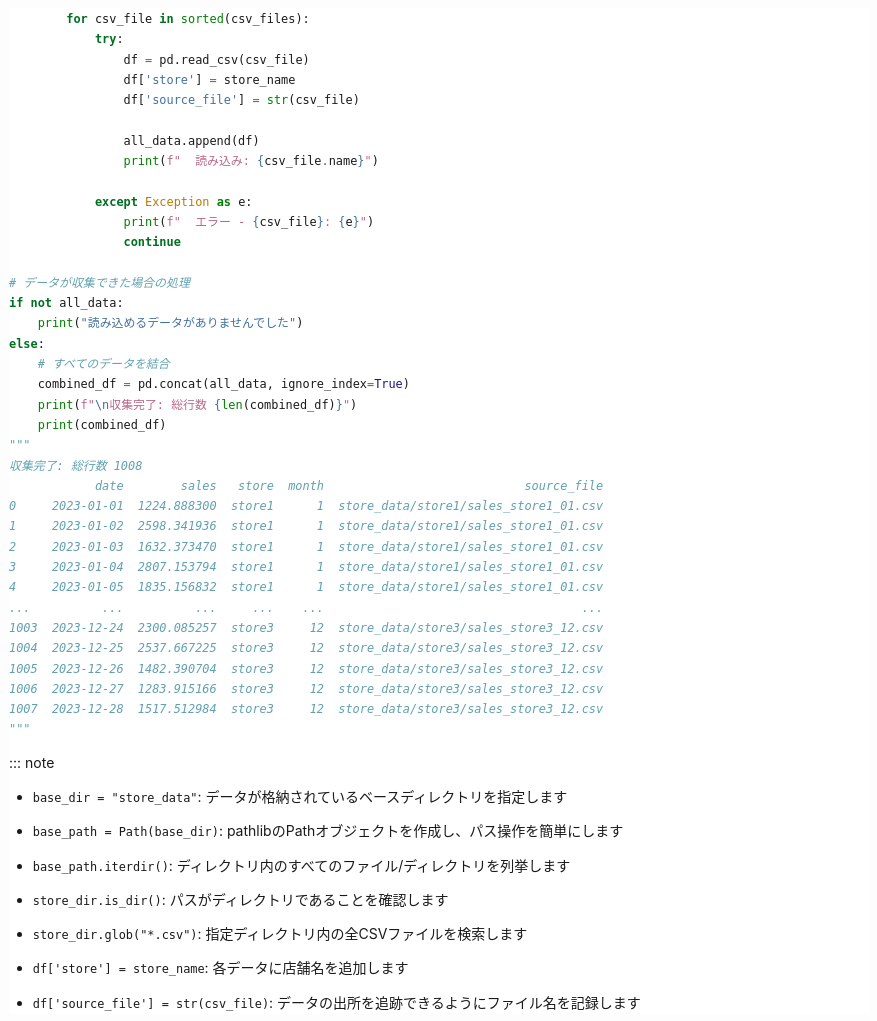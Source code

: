 ```python
        for csv_file in sorted(csv_files):
            try:
                df = pd.read_csv(csv_file)
                df['store'] = store_name
                df['source_file'] = str(csv_file)
                
                all_data.append(df)
                print(f"  読み込み: {csv_file.name}")
                
            except Exception as e:
                print(f"  エラー - {csv_file}: {e}")
                continue

# データが収集できた場合の処理
if not all_data:
    print("読み込めるデータがありませんでした")
else:
    # すべてのデータを結合
    combined_df = pd.concat(all_data, ignore_index=True)
    print(f"\n収集完了: 総行数 {len(combined_df)}")
    print(combined_df)
"""
収集完了: 総行数 1008
            date        sales   store  month                            source_file
0     2023-01-01  1224.888300  store1      1  store_data/store1/sales_store1_01.csv
1     2023-01-02  2598.341936  store1      1  store_data/store1/sales_store1_01.csv
2     2023-01-03  1632.373470  store1      1  store_data/store1/sales_store1_01.csv
3     2023-01-04  2807.153794  store1      1  store_data/store1/sales_store1_01.csv
4     2023-01-05  1835.156832  store1      1  store_data/store1/sales_store1_01.csv
...          ...          ...     ...    ...                                    ...
1003  2023-12-24  2300.085257  store3     12  store_data/store3/sales_store3_12.csv
1004  2023-12-25  2537.667225  store3     12  store_data/store3/sales_store3_12.csv
1005  2023-12-26  1482.390704  store3     12  store_data/store3/sales_store3_12.csv
1006  2023-12-27  1283.915166  store3     12  store_data/store3/sales_store3_12.csv
1007  2023-12-28  1517.512984  store3     12  store_data/store3/sales_store3_12.csv
"""

```

::: note
- `base_dir = "store_data"`: データが格納されているベースディレクトリを指定します

- `base_path = Path(base_dir)`: pathlibのPathオブジェクトを作成し、パス操作を簡単にします

- `base_path.iterdir()`: ディレクトリ内のすべてのファイル/ディレクトリを列挙します

- `store_dir.is_dir()`: パスがディレクトリであることを確認します

- `store_dir.glob("*.csv")`: 指定ディレクトリ内の全CSVファイルを検索します

- `df['store'] = store_name`: 各データに店舗名を追加します

- `df['source_file'] = str(csv_file)`: データの出所を追跡できるようにファイル名を記録します
